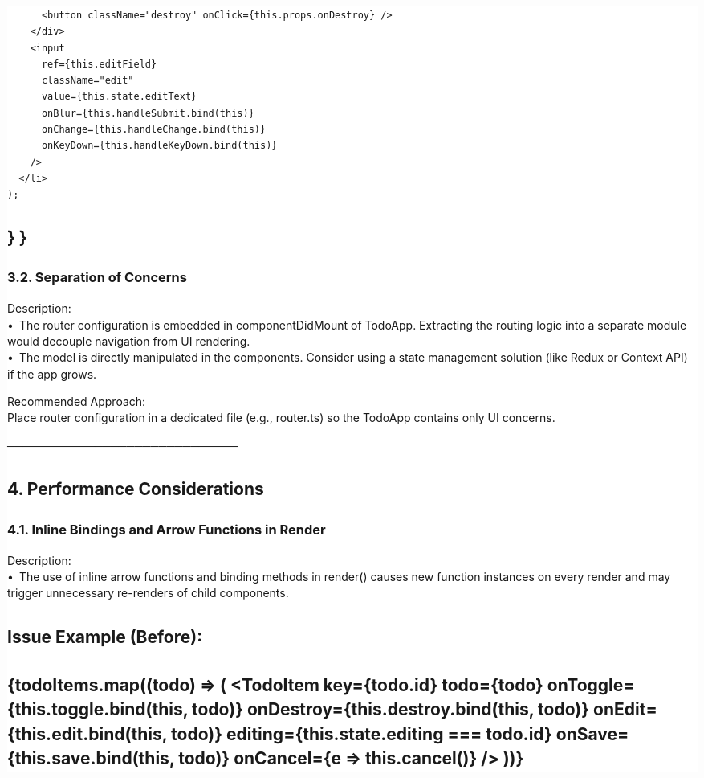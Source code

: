           <button className="destroy" onClick={this.props.onDestroy} />
        </div>
        <input
          ref={this.editField}
          className="edit"
          value={this.state.editText}
          onBlur={this.handleSubmit.bind(this)}
          onChange={this.handleChange.bind(this)}
          onKeyDown={this.handleKeyDown.bind(this)}
        />
      </li>
    );
  }
}
------------------------------------------------

### 3.2. Separation of Concerns  
Description:  
• The router configuration is embedded in componentDidMount of TodoApp. Extracting the routing logic into a separate module would decouple navigation from UI rendering.  
• The model is directly manipulated in the components. Consider using a state management solution (like Redux or Context API) if the app grows.

Recommended Approach:  
Place router configuration in a dedicated file (e.g., router.ts) so the TodoApp contains only UI concerns.

─────────────────────────────  
## 4. Performance Considerations

### 4.1. Inline Bindings and Arrow Functions in Render  
Description:  
• The use of inline arrow functions and binding methods in render() causes new function instances on every render and may trigger unnecessary re-renders of child components.

Issue Example (Before):
------------------------------------------------
{todoItems.map((todo) => (
  <TodoItem
    key={todo.id}
    todo={todo}
    onToggle={this.toggle.bind(this, todo)}
    onDestroy={this.destroy.bind(this, todo)}
    onEdit={this.edit.bind(this, todo)}
    editing={this.state.editing === todo.id}
    onSave={this.save.bind(this, todo)}
    onCancel={e => this.cancel()}
  />
))}
------------------------------------------------

